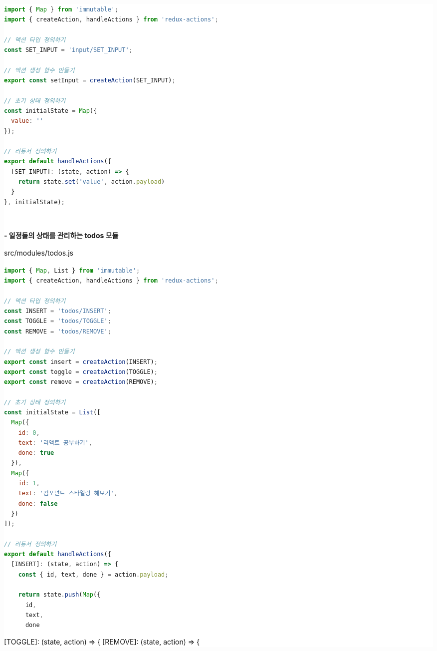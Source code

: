 ``` JavaScript
import { Map } from 'immutable';
import { createAction, handleActions } from 'redux-actions';

// 액션 타입 정의하기
const SET_INPUT = 'input/SET_INPUT';

// 액션 생성 함수 만들기
export const setInput = createAction(SET_INPUT);

// 초기 상태 정의하기
const initialState = Map({
  value: ''
});

// 리듀서 정의하기
export default handleActions({
  [SET_INPUT]: (state, action) => {
    return state.set('value', action.payload)
  }
}, initialState);
```

<br>

**- 일정들의 상태를 관리하는 todos 모듈**

src/modules/todos.js

``` JavaScript
import { Map, List } from 'immutable';
import { createAction, handleActions } from 'redux-actions';

// 액션 타입 정의하기
const INSERT = 'todos/INSERT';
const TOGGLE = 'todos/TOGGLE';
const REMOVE = 'todos/REMOVE';

// 액션 생성 함수 만들기
export const insert = createAction(INSERT);
export const toggle = createAction(TOGGLE);
export const remove = createAction(REMOVE);

// 초기 상태 정의하기
const initialState = List([
  Map({
    id: 0,
    text: '리액트 공부하기',
    done: true
  }),
  Map({
    id: 1,
    text: '컴포넌트 스타일링 해보기',
    done: false
  })
]);

// 리듀서 정의하기
export default handleActions({
  [INSERT]: (state, action) => {
    const { id, text, done } = action.payload;

    return state.push(Map({
      id,
      text,
      done
```

  [TOGGLE]: (state, action) => {
  [REMOVE]: (state, action) => {